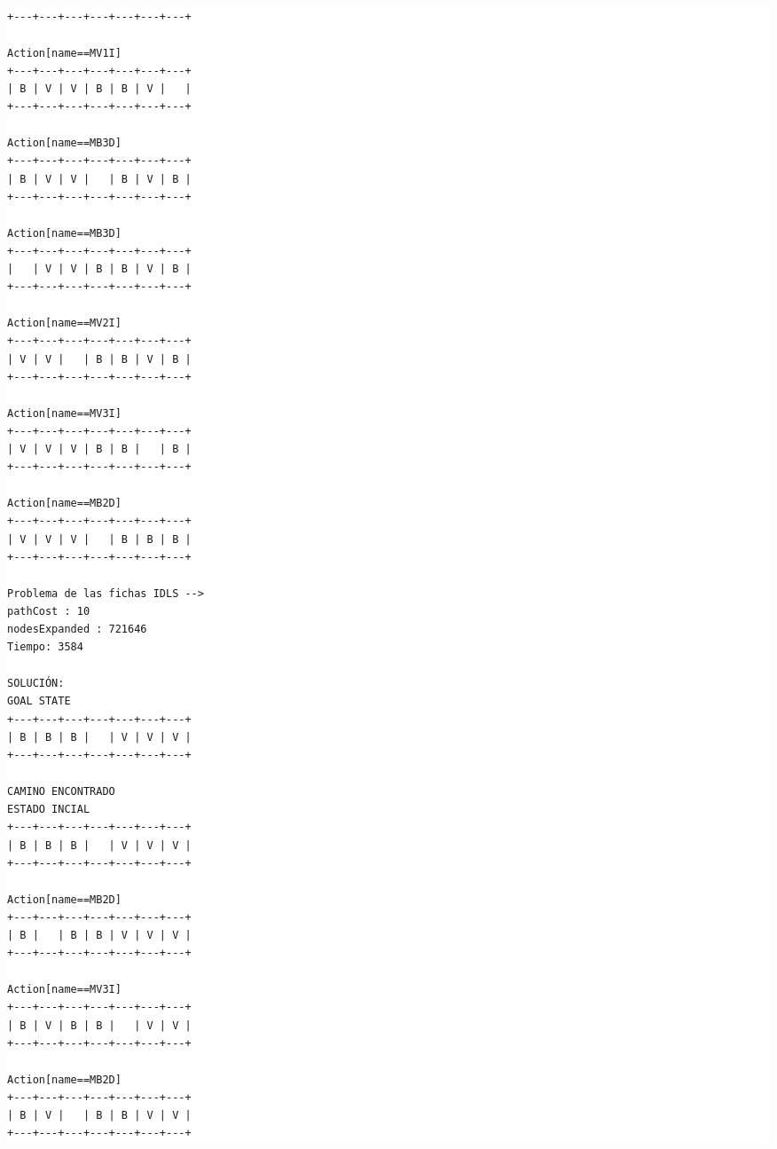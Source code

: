 ```
+---+---+---+---+---+---+---+

Action[name==MV1I]
+---+---+---+---+---+---+---+
| B | V | V | B | B | V |   |
+---+---+---+---+---+---+---+

Action[name==MB3D]
+---+---+---+---+---+---+---+
| B | V | V |   | B | V | B |
+---+---+---+---+---+---+---+

Action[name==MB3D]
+---+---+---+---+---+---+---+
|   | V | V | B | B | V | B |
+---+---+---+---+---+---+---+

Action[name==MV2I]
+---+---+---+---+---+---+---+
| V | V |   | B | B | V | B |
+---+---+---+---+---+---+---+

Action[name==MV3I]
+---+---+---+---+---+---+---+
| V | V | V | B | B |   | B |
+---+---+---+---+---+---+---+

Action[name==MB2D]
+---+---+---+---+---+---+---+
| V | V | V |   | B | B | B |
+---+---+---+---+---+---+---+

Problema de las fichas IDLS -->
pathCost : 10
nodesExpanded : 721646
Tiempo: 3584

SOLUCIÓN:
GOAL STATE
+---+---+---+---+---+---+---+
| B | B | B |   | V | V | V |
+---+---+---+---+---+---+---+

CAMINO ENCONTRADO
ESTADO INCIAL
+---+---+---+---+---+---+---+
| B | B | B |   | V | V | V |
+---+---+---+---+---+---+---+

Action[name==MB2D]
+---+---+---+---+---+---+---+
| B |   | B | B | V | V | V |
+---+---+---+---+---+---+---+

Action[name==MV3I]
+---+---+---+---+---+---+---+
| B | V | B | B |   | V | V |
+---+---+---+---+---+---+---+

Action[name==MB2D]
+---+---+---+---+---+---+---+
| B | V |   | B | B | V | V |
+---+---+---+---+---+---+---+
```